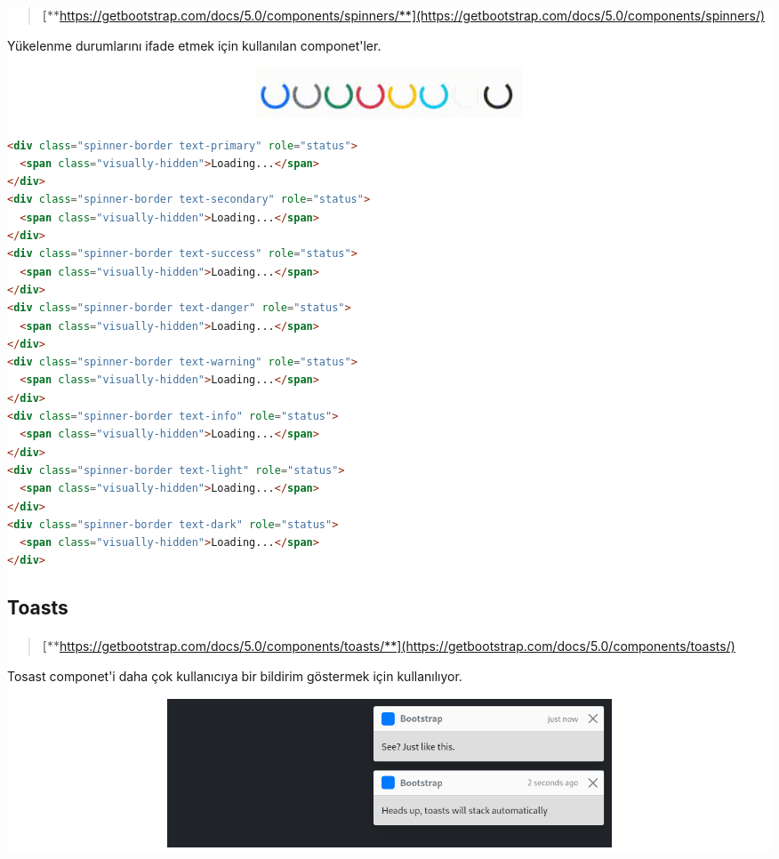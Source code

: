 > [**https://getbootstrap.com/docs/5.0/components/spinners/**](https://getbootstrap.com/docs/5.0/components/spinners/)

Yükelenme durumlarını ifade etmek için kullanılan componet'ler.

<p align="center">
	<img alt="images/spinners.gif" src="images/spinners.gif" width="300">
	<br>
	<em></em>
</p>

```html
<div class="spinner-border text-primary" role="status">
  <span class="visually-hidden">Loading...</span>
</div>
<div class="spinner-border text-secondary" role="status">
  <span class="visually-hidden">Loading...</span>
</div>
<div class="spinner-border text-success" role="status">
  <span class="visually-hidden">Loading...</span>
</div>
<div class="spinner-border text-danger" role="status">
  <span class="visually-hidden">Loading...</span>
</div>
<div class="spinner-border text-warning" role="status">
  <span class="visually-hidden">Loading...</span>
</div>
<div class="spinner-border text-info" role="status">
  <span class="visually-hidden">Loading...</span>
</div>
<div class="spinner-border text-light" role="status">
  <span class="visually-hidden">Loading...</span>
</div>
<div class="spinner-border text-dark" role="status">
  <span class="visually-hidden">Loading...</span>
</div>
```

## Toasts

> [**https://getbootstrap.com/docs/5.0/components/toasts/**](https://getbootstrap.com/docs/5.0/components/toasts/)

Tosast componet'i daha çok kullanıcıya bir bildirim göstermek için kullanılıyor. 

<p align="center">
	<img alt="images/Untitled%2017.png" src="images/Untitled%2017.png" width="500">
	<br>
	<em></em>